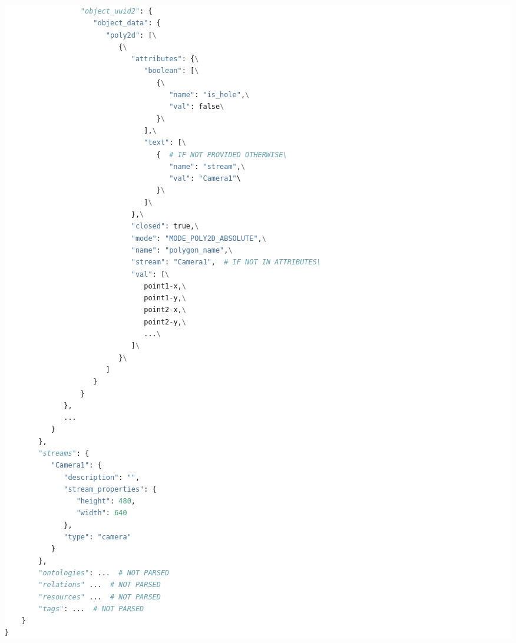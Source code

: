 ```python
                  "object_uuid2": {
                     "object_data": {
                        "poly2d": [\
                           {\
                              "attributes": {\
                                 "boolean": [\
                                    {\
                                       "name": "is_hole",\
                                       "val": false\
                                    }\
                                 ],\
                                 "text": [\
                                    {  # IF NOT PROVIDED OTHERWISE\
                                       "name": "stream",\
                                       "val": "Camera1"\
                                    }\
                                 ]\
                              },\
                              "closed": true,\
                              "mode": "MODE_POLY2D_ABSOLUTE",\
                              "name": "polygon_name",\
                              "stream": "Camera1",  # IF NOT IN ATTRIBUTES\
                              "val": [\
                                 point1-x,\
                                 point1-y,\
                                 point2-x,\
                                 point2-y,\
                                 ...\
                              ]\
                           }\
                        ]
                     }
                  }
              },
              ...
           }
        },
        "streams": {
           "Camera1": {
              "description": "",
              "stream_properties": {
                 "height": 480,
                 "width": 640
              },
              "type": "camera"
           }
        },
        "ontologies": ...  # NOT PARSED
        "relations" ...  # NOT PARSED
        "resources" ...  # NOT PARSED
        "tags": ...  # NOT PARSED
    }
}

```
